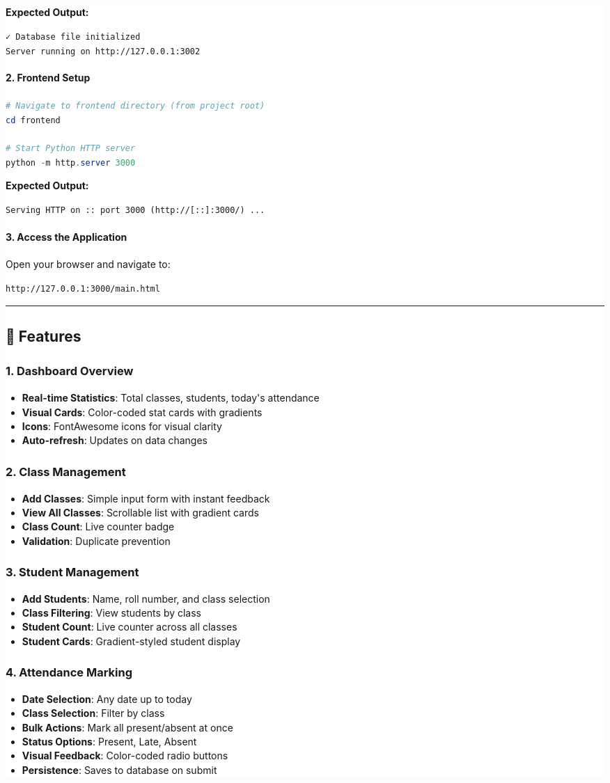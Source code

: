 **Expected Output:**
```
✓ Database file initialized
Server running on http://127.0.0.1:3002
```

#### 2. Frontend Setup

```powershell
# Navigate to frontend directory (from project root)
cd frontend

# Start Python HTTP server
python -m http.server 3000
```

**Expected Output:**
```
Serving HTTP on :: port 3000 (http://[::]:3000/) ...
```

#### 3. Access the Application

Open your browser and navigate to:
```
http://127.0.0.1:3000/main.html
```

---

## 🎯 Features

### 1. Dashboard Overview
- **Real-time Statistics**: Total classes, students, today's attendance
- **Visual Cards**: Color-coded stat cards with gradients
- **Icons**: FontAwesome icons for visual clarity
- **Auto-refresh**: Updates on data changes

### 2. Class Management
- **Add Classes**: Simple input form with instant feedback
- **View All Classes**: Scrollable list with gradient cards
- **Class Count**: Live counter badge
- **Validation**: Duplicate prevention

### 3. Student Management
- **Add Students**: Name, roll number, and class selection
- **Class Filtering**: View students by class
- **Student Count**: Live counter across all classes
- **Student Cards**: Gradient-styled student display

### 4. Attendance Marking
- **Date Selection**: Any date up to today
- **Class Selection**: Filter by class
- **Bulk Actions**: Mark all present/absent at once
- **Status Options**: Present, Late, Absent
- **Visual Feedback**: Color-coded radio buttons
- **Persistence**: Saves to database on submit
